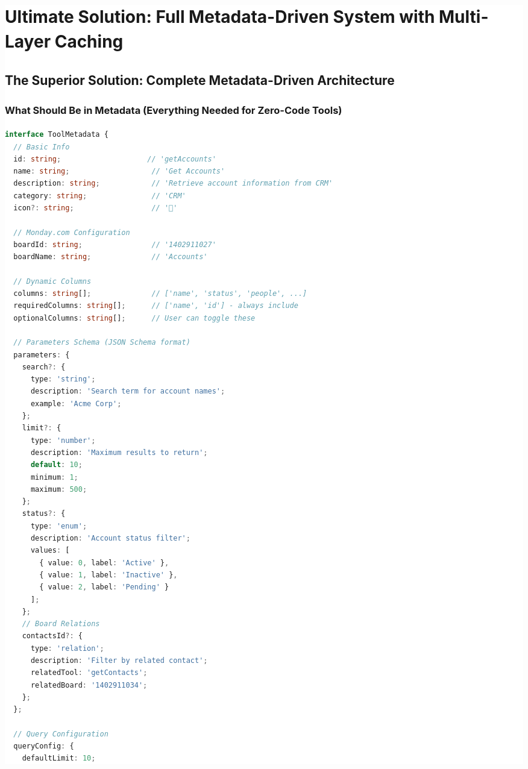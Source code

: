 # Ultimate Solution: Full Metadata-Driven System with Multi-Layer Caching

## The Superior Solution: Complete Metadata-Driven Architecture

### What Should Be in Metadata (Everything Needed for Zero-Code Tools)

```typescript
interface ToolMetadata {
  // Basic Info
  id: string;                    // 'getAccounts'
  name: string;                   // 'Get Accounts'
  description: string;            // 'Retrieve account information from CRM'
  category: string;               // 'CRM'
  icon?: string;                  // '🏢'
  
  // Monday.com Configuration
  boardId: string;                // '1402911027'
  boardName: string;              // 'Accounts'
  
  // Dynamic Columns
  columns: string[];              // ['name', 'status', 'people', ...]
  requiredColumns: string[];      // ['name', 'id'] - always include
  optionalColumns: string[];      // User can toggle these
  
  // Parameters Schema (JSON Schema format)
  parameters: {
    search?: {
      type: 'string';
      description: 'Search term for account names';
      example: 'Acme Corp';
    };
    limit?: {
      type: 'number';
      description: 'Maximum results to return';
      default: 10;
      minimum: 1;
      maximum: 500;
    };
    status?: {
      type: 'enum';
      description: 'Account status filter';
      values: [
        { value: 0, label: 'Active' },
        { value: 1, label: 'Inactive' },
        { value: 2, label: 'Pending' }
      ];
    };
    // Board Relations
    contactsId?: {
      type: 'relation';
      description: 'Filter by related contact';
      relatedTool: 'getContacts';
      relatedBoard: '1402911034';
    };
  };
  
  // Query Configuration
  queryConfig: {
    defaultLimit: 10;
```
